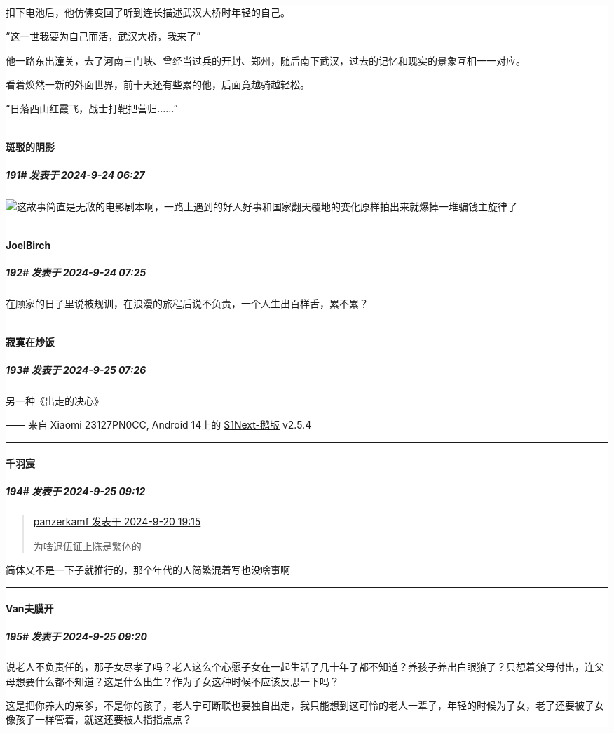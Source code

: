 扣下电池后，他仿佛变回了听到连长描述武汉大桥时年轻的自己。

“这一世我要为自己而活，武汉大桥，我来了”

他一路东出潼关，去了河南三门峡、曾经当过兵的开封、郑州，随后南下武汉，过去的记忆和现实的景象互相一一对应。

看着焕然一新的外面世界，前十天还有些累的他，后面竟越骑越轻松。

“日落西山红霞飞，战士打靶把营归……”


*****

####  斑驳的阴影  
##### 191#       发表于 2024-9-24 06:27

<img src="https://static.saraba1st.com/image/smiley/face2017/056.gif" referrerpolicy="no-referrer">这故事简直是无敌的电影剧本啊，一路上遇到的好人好事和国家翻天覆地的变化原样拍出来就爆掉一堆骗钱主旋律了


*****

####  JoelBirch  
##### 192#       发表于 2024-9-24 07:25

在顾家的日子里说被规训，在浪漫的旅程后说不负责，一个人生出百样舌，累不累？


*****

####  寂寞在炒饭  
##### 193#       发表于 2024-9-25 07:26

另一种《出走的决心》

—— 来自 Xiaomi 23127PN0CC, Android 14上的 [S1Next-鹅版](https://github.com/ykrank/S1-Next/releases) v2.5.4


*****

####  千羽宸  
##### 194#       发表于 2024-9-25 09:12

<blockquote><a href="httphttps://bbs.saraba1st.com/2b/forum.php?mod=redirect&amp;goto=findpost&amp;pid=66259186&amp;ptid=2200121" target="_blank">panzerkamf 发表于 2024-9-20 19:15</a>

为啥退伍证上陈是繁体的</blockquote>
简体又不是一下子就推行的，那个年代的人简繁混着写也没啥事啊


*****

####  Van夫膜开  
##### 195#       发表于 2024-9-25 09:20

说老人不负责任的，那子女尽孝了吗？老人这么个心愿子女在一起生活了几十年了都不知道？养孩子养出白眼狼了？只想着父母付出，连父母想要什么都不知道？这是什么出生？作为子女这种时候不应该反思一下吗？

这是把你养大的亲爹，不是你的孩子，老人宁可断联也要独自出走，我只能想到这可怜的老人一辈子，年轻的时候为子女，老了还要被子女像孩子一样管着，就这还要被人指指点点？
